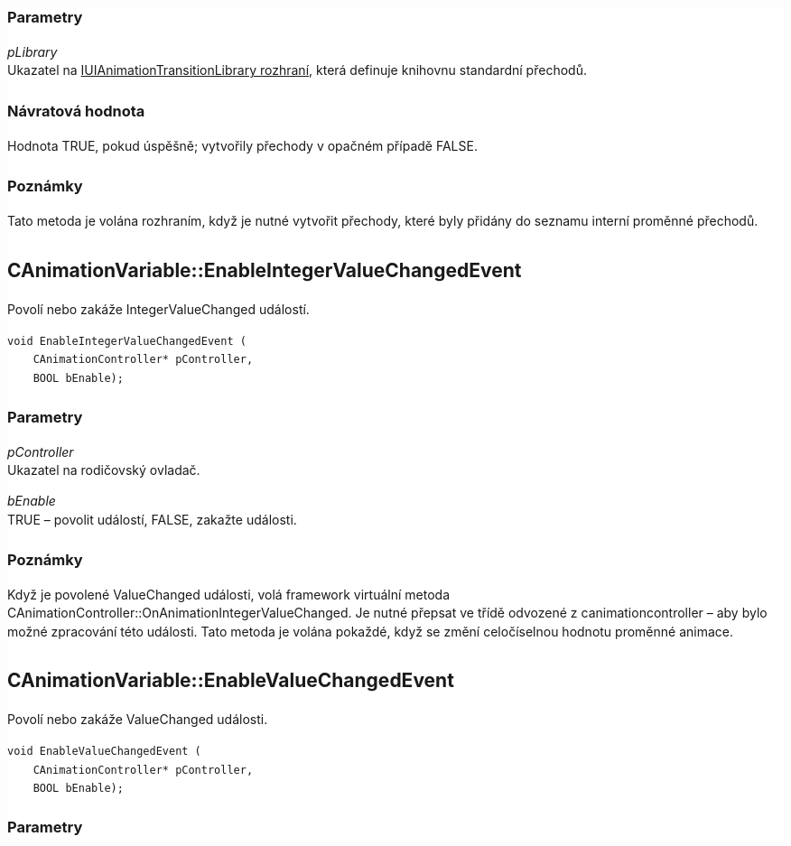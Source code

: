 ### <a name="parameters"></a>Parametry

*pLibrary*<br/>
Ukazatel na [IUIAnimationTransitionLibrary rozhraní](/windows/desktop/api/uianimation/nn-uianimation-iuianimationtransitionlibrary), která definuje knihovnu standardní přechodů.

### <a name="return-value"></a>Návratová hodnota

Hodnota TRUE, pokud úspěšně; vytvořily přechody v opačném případě FALSE.

### <a name="remarks"></a>Poznámky

Tato metoda je volána rozhraním, když je nutné vytvořit přechody, které byly přidány do seznamu interní proměnné přechodů.

##  <a name="enableintegervaluechangedevent"></a>  CAnimationVariable::EnableIntegerValueChangedEvent

Povolí nebo zakáže IntegerValueChanged událostí.

```
void EnableIntegerValueChangedEvent (
    CAnimationController* pController,
    BOOL bEnable);
```

### <a name="parameters"></a>Parametry

*pController*<br/>
Ukazatel na rodičovský ovladač.

*bEnable*<br/>
TRUE – povolit událostí, FALSE, zakažte události.

### <a name="remarks"></a>Poznámky

Když je povolené ValueChanged události, volá framework virtuální metoda CAnimationController::OnAnimationIntegerValueChanged. Je nutné přepsat ve třídě odvozené z canimationcontroller – aby bylo možné zpracování této události. Tato metoda je volána pokaždé, když se změní celočíselnou hodnotu proměnné animace.

##  <a name="enablevaluechangedevent"></a>  CAnimationVariable::EnableValueChangedEvent

Povolí nebo zakáže ValueChanged události.

```
void EnableValueChangedEvent (
    CAnimationController* pController,
    BOOL bEnable);
```

### <a name="parameters"></a>Parametry
